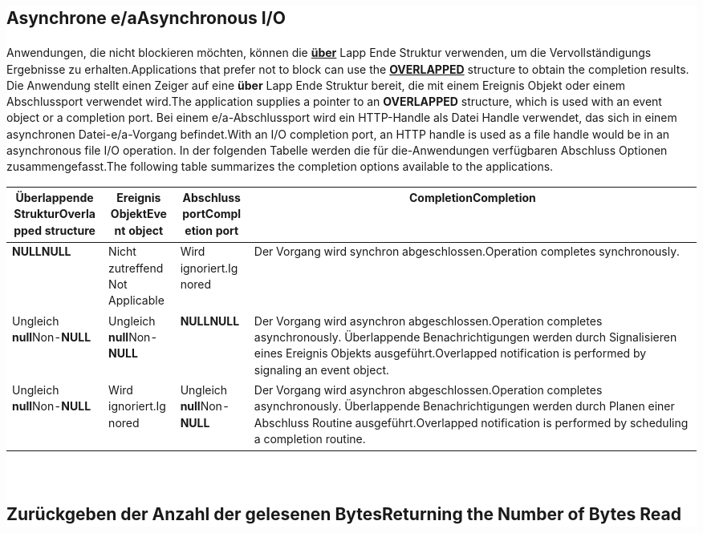 ## <a name="asynchronous-io"></a><span data-ttu-id="5bafb-111">Asynchrone e/a</span><span class="sxs-lookup"><span data-stu-id="5bafb-111">Asynchronous I/O</span></span>

<span data-ttu-id="5bafb-112">Anwendungen, die nicht blockieren möchten, können die [**über**](/windows/desktop/api/minwinbase/ns-minwinbase-overlapped) Lapp Ende Struktur verwenden, um die Vervollständigungs Ergebnisse zu erhalten.</span><span class="sxs-lookup"><span data-stu-id="5bafb-112">Applications that prefer not to block can use the [**OVERLAPPED**](/windows/desktop/api/minwinbase/ns-minwinbase-overlapped) structure to obtain the completion results.</span></span> <span data-ttu-id="5bafb-113">Die Anwendung stellt einen Zeiger auf eine **über** Lapp Ende Struktur bereit, die mit einem Ereignis Objekt oder einem Abschlussport verwendet wird.</span><span class="sxs-lookup"><span data-stu-id="5bafb-113">The application supplies a pointer to an **OVERLAPPED** structure, which is used with an event object or a completion port.</span></span> <span data-ttu-id="5bafb-114">Bei einem e/a-Abschlussport wird ein HTTP-Handle als Datei Handle verwendet, das sich in einem asynchronen Datei-e/a-Vorgang befindet.</span><span class="sxs-lookup"><span data-stu-id="5bafb-114">With an I/O completion port, an HTTP handle is used as a file handle would be in an asynchronous file I/O operation.</span></span> <span data-ttu-id="5bafb-115">In der folgenden Tabelle werden die für die-Anwendungen verfügbaren Abschluss Optionen zusammengefasst.</span><span class="sxs-lookup"><span data-stu-id="5bafb-115">The following table summarizes the completion options available to the applications.</span></span>



| <span data-ttu-id="5bafb-116">Überlappende Struktur</span><span class="sxs-lookup"><span data-stu-id="5bafb-116">Overlapped structure</span></span> | <span data-ttu-id="5bafb-117">Ereignis Objekt</span><span class="sxs-lookup"><span data-stu-id="5bafb-117">Event object</span></span>   | <span data-ttu-id="5bafb-118">Abschlussport</span><span class="sxs-lookup"><span data-stu-id="5bafb-118">Completion port</span></span> | <span data-ttu-id="5bafb-119">Completion</span><span class="sxs-lookup"><span data-stu-id="5bafb-119">Completion</span></span>                                                                                                   |
|----------------------|----------------|-----------------|--------------------------------------------------------------------------------------------------------------|
| <span data-ttu-id="5bafb-120">**NULL**</span><span class="sxs-lookup"><span data-stu-id="5bafb-120">**NULL**</span></span>             | <span data-ttu-id="5bafb-121">Nicht zutreffend</span><span class="sxs-lookup"><span data-stu-id="5bafb-121">Not Applicable</span></span> | <span data-ttu-id="5bafb-122">Wird ignoriert.</span><span class="sxs-lookup"><span data-stu-id="5bafb-122">Ignored</span></span>         | <span data-ttu-id="5bafb-123">Der Vorgang wird synchron abgeschlossen.</span><span class="sxs-lookup"><span data-stu-id="5bafb-123">Operation completes synchronously.</span></span>                                                                           |
| <span data-ttu-id="5bafb-124">Ungleich **null**</span><span class="sxs-lookup"><span data-stu-id="5bafb-124">Non-**NULL**</span></span>         | <span data-ttu-id="5bafb-125">Ungleich **null**</span><span class="sxs-lookup"><span data-stu-id="5bafb-125">Non-**NULL**</span></span>   | <span data-ttu-id="5bafb-126">**NULL**</span><span class="sxs-lookup"><span data-stu-id="5bafb-126">**NULL**</span></span>        | <span data-ttu-id="5bafb-127">Der Vorgang wird asynchron abgeschlossen.</span><span class="sxs-lookup"><span data-stu-id="5bafb-127">Operation completes asynchronously.</span></span> <span data-ttu-id="5bafb-128">Überlappende Benachrichtigungen werden durch Signalisieren eines Ereignis Objekts ausgeführt.</span><span class="sxs-lookup"><span data-stu-id="5bafb-128">Overlapped notification is performed by signaling an event object.</span></span>       |
| <span data-ttu-id="5bafb-129">Ungleich **null**</span><span class="sxs-lookup"><span data-stu-id="5bafb-129">Non-**NULL**</span></span>         | <span data-ttu-id="5bafb-130">Wird ignoriert.</span><span class="sxs-lookup"><span data-stu-id="5bafb-130">Ignored</span></span>        | <span data-ttu-id="5bafb-131">Ungleich **null**</span><span class="sxs-lookup"><span data-stu-id="5bafb-131">Non-**NULL**</span></span>    | <span data-ttu-id="5bafb-132">Der Vorgang wird asynchron abgeschlossen.</span><span class="sxs-lookup"><span data-stu-id="5bafb-132">Operation completes asynchronously.</span></span> <span data-ttu-id="5bafb-133">Überlappende Benachrichtigungen werden durch Planen einer Abschluss Routine ausgeführt.</span><span class="sxs-lookup"><span data-stu-id="5bafb-133">Overlapped notification is performed by scheduling a completion routine.</span></span> |



 

## <a name="returning-the-number-of-bytes-read"></a><span data-ttu-id="5bafb-134">Zurückgeben der Anzahl der gelesenen Bytes</span><span class="sxs-lookup"><span data-stu-id="5bafb-134">Returning the Number of Bytes Read</span></span>
